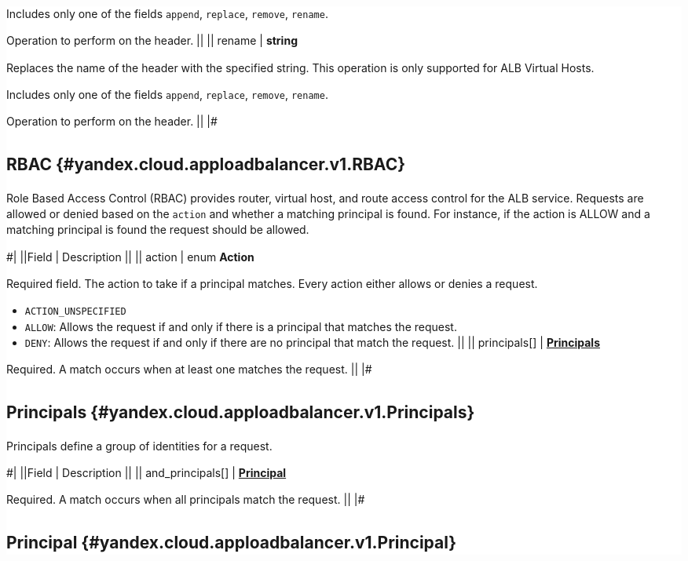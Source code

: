 Includes only one of the fields `append`, `replace`, `remove`, `rename`.

Operation to perform on the header. ||
|| rename | **string**

Replaces the name of the header with the specified string.
This operation is only supported for ALB Virtual Hosts.

Includes only one of the fields `append`, `replace`, `remove`, `rename`.

Operation to perform on the header. ||
|#

## RBAC {#yandex.cloud.apploadbalancer.v1.RBAC}

Role Based Access Control (RBAC) provides router, virtual host, and route access control for the ALB
service. Requests are allowed or denied based on the `action` and whether a matching principal is
found. For instance, if the action is ALLOW and a matching principal is found the request should be
allowed.

#|
||Field | Description ||
|| action | enum **Action**

Required field. The action to take if a principal matches. Every action either allows or denies a request.

- `ACTION_UNSPECIFIED`
- `ALLOW`: Allows the request if and only if there is a principal that matches the request.
- `DENY`: Allows the request if and only if there are no principal that match the request. ||
|| principals[] | **[Principals](#yandex.cloud.apploadbalancer.v1.Principals)**

Required. A match occurs when at least one matches the request. ||
|#

## Principals {#yandex.cloud.apploadbalancer.v1.Principals}

Principals define a group of identities for a request.

#|
||Field | Description ||
|| and_principals[] | **[Principal](#yandex.cloud.apploadbalancer.v1.Principal)**

Required. A match occurs when all principals match the request. ||
|#

## Principal {#yandex.cloud.apploadbalancer.v1.Principal}
